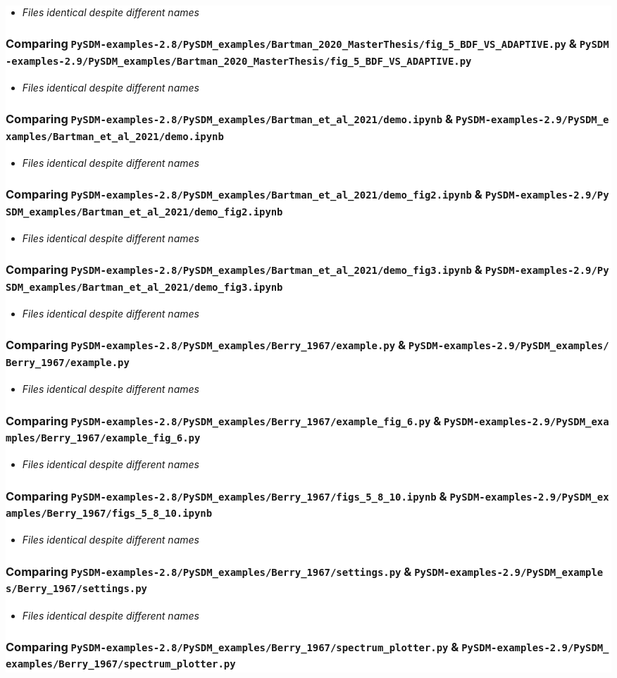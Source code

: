  * *Files identical despite different names*

### Comparing `PySDM-examples-2.8/PySDM_examples/Bartman_2020_MasterThesis/fig_5_BDF_VS_ADAPTIVE.py` & `PySDM-examples-2.9/PySDM_examples/Bartman_2020_MasterThesis/fig_5_BDF_VS_ADAPTIVE.py`

 * *Files identical despite different names*

### Comparing `PySDM-examples-2.8/PySDM_examples/Bartman_et_al_2021/demo.ipynb` & `PySDM-examples-2.9/PySDM_examples/Bartman_et_al_2021/demo.ipynb`

 * *Files identical despite different names*

### Comparing `PySDM-examples-2.8/PySDM_examples/Bartman_et_al_2021/demo_fig2.ipynb` & `PySDM-examples-2.9/PySDM_examples/Bartman_et_al_2021/demo_fig2.ipynb`

 * *Files identical despite different names*

### Comparing `PySDM-examples-2.8/PySDM_examples/Bartman_et_al_2021/demo_fig3.ipynb` & `PySDM-examples-2.9/PySDM_examples/Bartman_et_al_2021/demo_fig3.ipynb`

 * *Files identical despite different names*

### Comparing `PySDM-examples-2.8/PySDM_examples/Berry_1967/example.py` & `PySDM-examples-2.9/PySDM_examples/Berry_1967/example.py`

 * *Files identical despite different names*

### Comparing `PySDM-examples-2.8/PySDM_examples/Berry_1967/example_fig_6.py` & `PySDM-examples-2.9/PySDM_examples/Berry_1967/example_fig_6.py`

 * *Files identical despite different names*

### Comparing `PySDM-examples-2.8/PySDM_examples/Berry_1967/figs_5_8_10.ipynb` & `PySDM-examples-2.9/PySDM_examples/Berry_1967/figs_5_8_10.ipynb`

 * *Files identical despite different names*

### Comparing `PySDM-examples-2.8/PySDM_examples/Berry_1967/settings.py` & `PySDM-examples-2.9/PySDM_examples/Berry_1967/settings.py`

 * *Files identical despite different names*

### Comparing `PySDM-examples-2.8/PySDM_examples/Berry_1967/spectrum_plotter.py` & `PySDM-examples-2.9/PySDM_examples/Berry_1967/spectrum_plotter.py`
